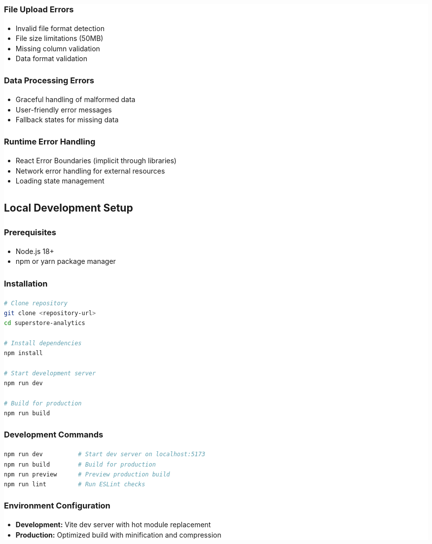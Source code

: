 ### File Upload Errors
- Invalid file format detection
- File size limitations (50MB)
- Missing column validation
- Data format validation

### Data Processing Errors
- Graceful handling of malformed data
- User-friendly error messages
- Fallback states for missing data

### Runtime Error Handling
- React Error Boundaries (implicit through libraries)
- Network error handling for external resources
- Loading state management

## Local Development Setup

### Prerequisites
- Node.js 18+ 
- npm or yarn package manager

### Installation
```bash
# Clone repository
git clone <repository-url>
cd superstore-analytics

# Install dependencies
npm install

# Start development server
npm run dev

# Build for production
npm run build
```

### Development Commands
```bash
npm run dev          # Start dev server on localhost:5173
npm run build        # Build for production
npm run preview      # Preview production build
npm run lint         # Run ESLint checks
```

### Environment Configuration
- **Development:** Vite dev server with hot module replacement
- **Production:** Optimized build with minification and compression
